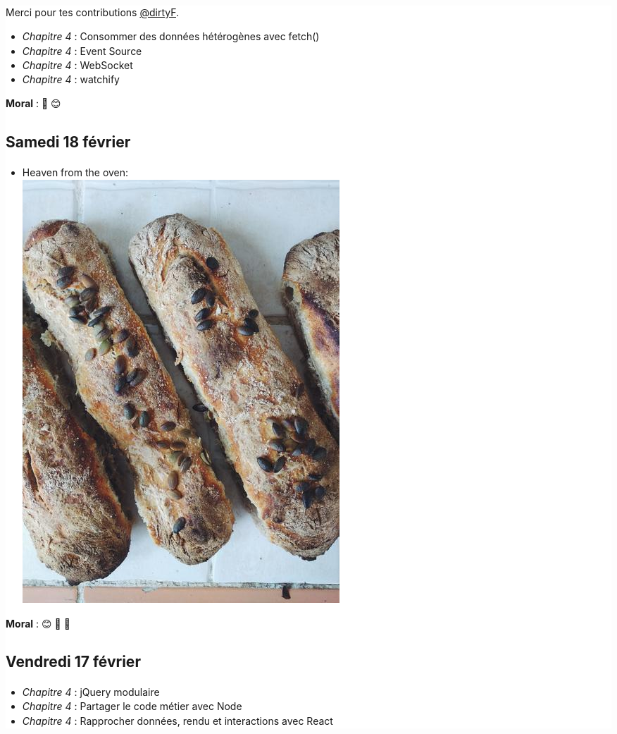 Merci pour tes contributions [@dirtyF](https://github.com/DirtyF).

- _Chapitre 4_ : Consommer des données hétérogènes avec fetch()
- _Chapitre 4_ : Event Source
- _Chapitre 4_ : WebSocket
- _Chapitre 4_ : watchify

**Moral** : 🚂 😊

## Samedi 18 février

- Heaven from the oven:<br>
  ![](2017/daily-20170218-baguettes.jpg)

**Moral** : 😊 🧀 🥖

## Vendredi 17 février

- _Chapitre 4_ : jQuery modulaire
- _Chapitre 4_ : Partager le code métier avec Node
- _Chapitre 4_ : Rapprocher données, rendu et interactions avec React

